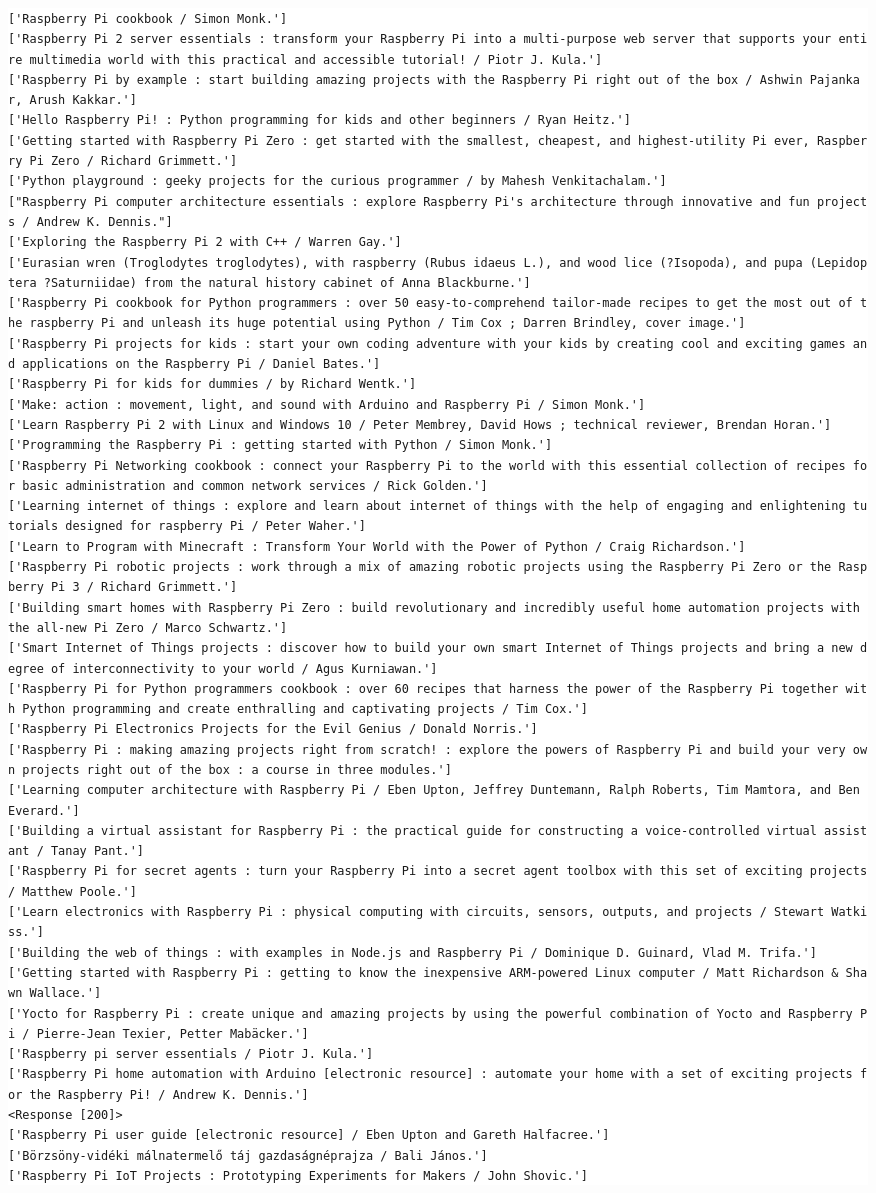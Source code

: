     ['Raspberry Pi cookbook / Simon Monk.']
    ['Raspberry Pi 2 server essentials : transform your Raspberry Pi into a multi-purpose web server that supports your entire multimedia world with this practical and accessible tutorial! / Piotr J. Kula.']
    ['Raspberry Pi by example : start building amazing projects with the Raspberry Pi right out of the box / Ashwin Pajankar, Arush Kakkar.']
    ['Hello Raspberry Pi! : Python programming for kids and other beginners / Ryan Heitz.']
    ['Getting started with Raspberry Pi Zero : get started with the smallest, cheapest, and highest-utility Pi ever, Raspberry Pi Zero / Richard Grimmett.']
    ['Python playground : geeky projects for the curious programmer / by Mahesh Venkitachalam.']
    ["Raspberry Pi computer architecture essentials : explore Raspberry Pi's architecture through innovative and fun projects / Andrew K. Dennis."]
    ['Exploring the Raspberry Pi 2 with C++ / Warren Gay.']
    ['Eurasian wren (Troglodytes troglodytes), with raspberry (Rubus idaeus L.), and wood lice (?Isopoda), and pupa (Lepidoptera ?Saturniidae) from the natural history cabinet of Anna Blackburne.']
    ['Raspberry Pi cookbook for Python programmers : over 50 easy-to-comprehend tailor-made recipes to get the most out of the raspberry Pi and unleash its huge potential using Python / Tim Cox ; Darren Brindley, cover image.']
    ['Raspberry Pi projects for kids : start your own coding adventure with your kids by creating cool and exciting games and applications on the Raspberry Pi / Daniel Bates.']
    ['Raspberry Pi for kids for dummies / by Richard Wentk.']
    ['Make: action : movement, light, and sound with Arduino and Raspberry Pi / Simon Monk.']
    ['Learn Raspberry Pi 2 with Linux and Windows 10 / Peter Membrey, David Hows ; technical reviewer, Brendan Horan.']
    ['Programming the Raspberry Pi : getting started with Python / Simon Monk.']
    ['Raspberry Pi Networking cookbook : connect your Raspberry Pi to the world with this essential collection of recipes for basic administration and common network services / Rick Golden.']
    ['Learning internet of things : explore and learn about internet of things with the help of engaging and enlightening tutorials designed for raspberry Pi / Peter Waher.']
    ['Learn to Program with Minecraft : Transform Your World with the Power of Python / Craig Richardson.']
    ['Raspberry Pi robotic projects : work through a mix of amazing robotic projects using the Raspberry Pi Zero or the Raspberry Pi 3 / Richard Grimmett.']
    ['Building smart homes with Raspberry Pi Zero : build revolutionary and incredibly useful home automation projects with the all-new Pi Zero / Marco Schwartz.']
    ['Smart Internet of Things projects : discover how to build your own smart Internet of Things projects and bring a new degree of interconnectivity to your world / Agus Kurniawan.']
    ['Raspberry Pi for Python programmers cookbook : over 60 recipes that harness the power of the Raspberry Pi together with Python programming and create enthralling and captivating projects / Tim Cox.']
    ['Raspberry Pi Electronics Projects for the Evil Genius / Donald Norris.']
    ['Raspberry Pi : making amazing projects right from scratch! : explore the powers of Raspberry Pi and build your very own projects right out of the box : a course in three modules.']
    ['Learning computer architecture with Raspberry Pi / Eben Upton, Jeffrey Duntemann, Ralph Roberts, Tim Mamtora, and Ben Everard.']
    ['Building a virtual assistant for Raspberry Pi : the practical guide for constructing a voice-controlled virtual assistant / Tanay Pant.']
    ['Raspberry Pi for secret agents : turn your Raspberry Pi into a secret agent toolbox with this set of exciting projects / Matthew Poole.']
    ['Learn electronics with Raspberry Pi : physical computing with circuits, sensors, outputs, and projects / Stewart Watkiss.']
    ['Building the web of things : with examples in Node.js and Raspberry Pi / Dominique D. Guinard, Vlad M. Trifa.']
    ['Getting started with Raspberry Pi : getting to know the inexpensive ARM-powered Linux computer / Matt Richardson & Shawn Wallace.']
    ['Yocto for Raspberry Pi : create unique and amazing projects by using the powerful combination of Yocto and Raspberry Pi / Pierre-Jean Texier, Petter Mabäcker.']
    ['Raspberry pi server essentials / Piotr J. Kula.']
    ['Raspberry Pi home automation with Arduino [electronic resource] : automate your home with a set of exciting projects for the Raspberry Pi! / Andrew K. Dennis.']
    <Response [200]>
    ['Raspberry Pi user guide [electronic resource] / Eben Upton and Gareth Halfacree.']
    ['Börzsöny-vidéki málnatermelő táj gazdaságnéprajza / Bali János.']
    ['Raspberry Pi IoT Projects : Prototyping Experiments for Makers / John Shovic.']